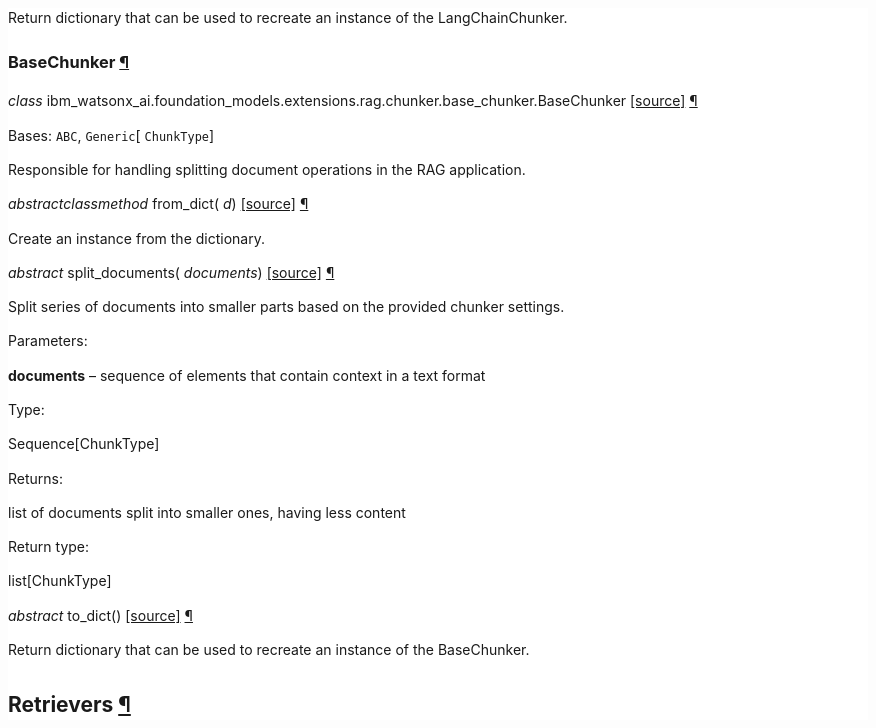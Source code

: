 Return dictionary that can be used to recreate an instance of the LangChainChunker.

### BaseChunker [¶](https://ibm.github.io/watsonx-ai-python-sdk/fm_extensions_rag.html\#basechunker "Link to this heading")

_class_ ibm\_watsonx\_ai.foundation\_models.extensions.rag.chunker.base\_chunker.BaseChunker [\[source\]](https://ibm.github.io/watsonx-ai-python-sdk/_modules/ibm_watsonx_ai/foundation_models/extensions/rag/chunker/base_chunker.html#BaseChunker) [¶](https://ibm.github.io/watsonx-ai-python-sdk/fm_extensions_rag.html#ibm_watsonx_ai.foundation_models.extensions.rag.chunker.base_chunker.BaseChunker "Link to this definition")

Bases: `ABC`, `Generic`\[ `ChunkType`\]

Responsible for handling splitting document operations
in the RAG application.

_abstractclassmethod_ from\_dict( _d_) [\[source\]](https://ibm.github.io/watsonx-ai-python-sdk/_modules/ibm_watsonx_ai/foundation_models/extensions/rag/chunker/base_chunker.html#BaseChunker.from_dict) [¶](https://ibm.github.io/watsonx-ai-python-sdk/fm_extensions_rag.html#ibm_watsonx_ai.foundation_models.extensions.rag.chunker.base_chunker.BaseChunker.from_dict "Link to this definition")

Create an instance from the dictionary.

_abstract_ split\_documents( _documents_) [\[source\]](https://ibm.github.io/watsonx-ai-python-sdk/_modules/ibm_watsonx_ai/foundation_models/extensions/rag/chunker/base_chunker.html#BaseChunker.split_documents) [¶](https://ibm.github.io/watsonx-ai-python-sdk/fm_extensions_rag.html#ibm_watsonx_ai.foundation_models.extensions.rag.chunker.base_chunker.BaseChunker.split_documents "Link to this definition")

Split series of documents into smaller parts based on
the provided chunker settings.

Parameters:

**documents** – sequence of elements that contain context in a text format

Type:

Sequence\[ChunkType\]

Returns:

list of documents split into smaller ones, having less content

Return type:

list\[ChunkType\]

_abstract_ to\_dict() [\[source\]](https://ibm.github.io/watsonx-ai-python-sdk/_modules/ibm_watsonx_ai/foundation_models/extensions/rag/chunker/base_chunker.html#BaseChunker.to_dict) [¶](https://ibm.github.io/watsonx-ai-python-sdk/fm_extensions_rag.html#ibm_watsonx_ai.foundation_models.extensions.rag.chunker.base_chunker.BaseChunker.to_dict "Link to this definition")

Return dictionary that can be used to recreate an instance of the BaseChunker.

## Retrievers [¶](https://ibm.github.io/watsonx-ai-python-sdk/fm_extensions_rag.html\#retrievers "Link to this heading")
